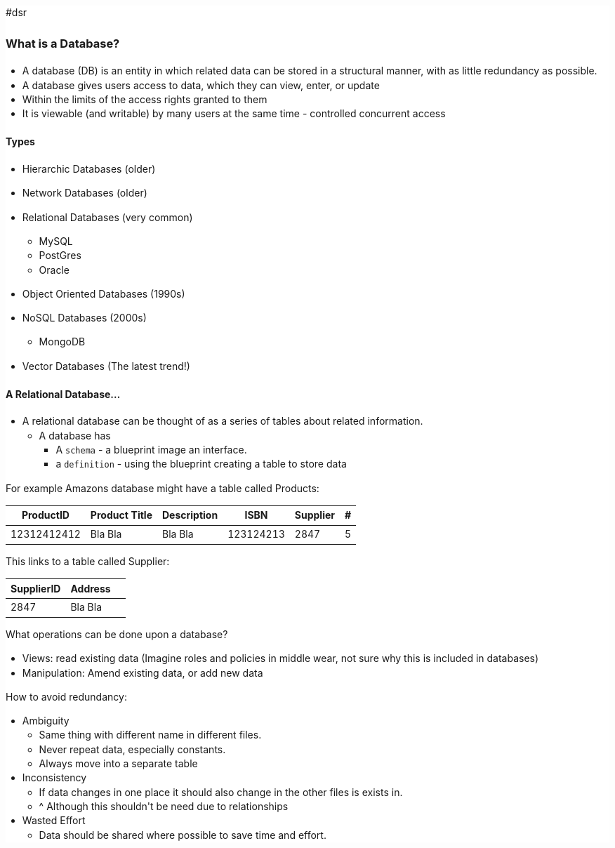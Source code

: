 #dsr 
### What is a Database?
- A database (DB) is an entity in which related data can be stored in a structural manner, with as little redundancy as possible.
- A database gives users access to data, which they can view, enter, or update
- Within the limits of the access rights granted to them
- It is viewable (and writable) by many users at the same time - controlled concurrent access

#### Types
- Hierarchic Databases (older)
- Network Databases (older)
- Relational Databases (very common)
	- MySQL
	- PostGres
	- Oracle
	
- Object Oriented Databases (1990s)
- NoSQL Databases (2000s)
	- MongoDB
	
- Vector Databases (The latest trend!)

#### A Relational Database…
- A relational database can be thought of as a series of tables about related information.
	- A database has
		- A `schema` - a blueprint image an interface.
		- a `definition` - using the blueprint creating a table to store data
	
For example Amazons database might have a table called Products:

| ProductID   | Product Title | Description | ISBN      | Supplier | #   |
| ----------- | ------------- | ----------- | --------- | -------- | --- |
| 12312412412 | Bla Bla       | Bla Bla     | 123124213 | 2847     | 5   |

This links to a table called Supplier:

| SupplierID | Address |     |
| ---------- | ------- | --- |
| 2847       | Bla Bla |     |

What operations can be done upon a database?
- Views: read existing data (Imagine roles and policies in middle wear, not sure why this is included in databases)
- Manipulation: Amend existing data, or add new data

How to avoid redundancy:
- Ambiguity 
	- Same thing with different name in different files.
	- Never repeat data, especially constants.
	- Always move into a separate table
- Inconsistency
	- If data changes in one place it should also change in the other files is exists in.
	- ^ Although this shouldn't be need due to relationships
- Wasted Effort
	- Data should be shared where possible to save time and effort.

